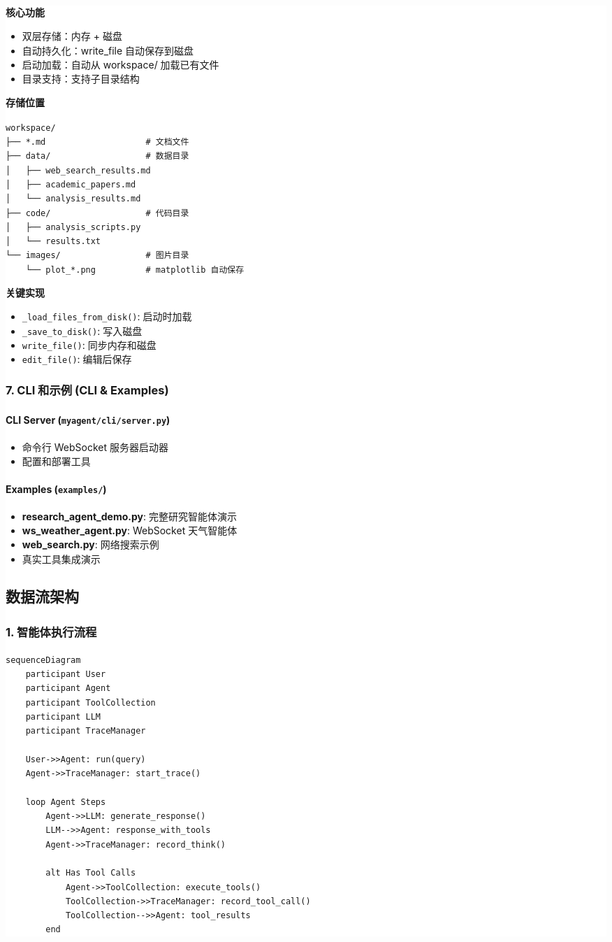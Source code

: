 **核心功能**
- 双层存储：内存 + 磁盘
- 自动持久化：write_file 自动保存到磁盘
- 启动加载：自动从 workspace/ 加载已有文件
- 目录支持：支持子目录结构

**存储位置**
```
workspace/
├── *.md                    # 文档文件
├── data/                   # 数据目录
│   ├── web_search_results.md
│   ├── academic_papers.md
│   └── analysis_results.md
├── code/                   # 代码目录
│   ├── analysis_scripts.py
│   └── results.txt
└── images/                 # 图片目录
    └── plot_*.png          # matplotlib 自动保存
```

**关键实现**
- `_load_files_from_disk()`: 启动时加载
- `_save_to_disk()`: 写入磁盘
- `write_file()`: 同步内存和磁盘
- `edit_file()`: 编辑后保存

### 7. CLI 和示例 (CLI & Examples)

#### CLI Server (`myagent/cli/server.py`)
- 命令行 WebSocket 服务器启动器
- 配置和部署工具

#### Examples (`examples/`)
- **research_agent_demo.py**: 完整研究智能体演示
- **ws_weather_agent.py**: WebSocket 天气智能体
- **web_search.py**: 网络搜索示例
- 真实工具集成演示

## 数据流架构

### 1. 智能体执行流程

```mermaid
sequenceDiagram
    participant User
    participant Agent
    participant ToolCollection
    participant LLM
    participant TraceManager
    
    User->>Agent: run(query)
    Agent->>TraceManager: start_trace()
    
    loop Agent Steps
        Agent->>LLM: generate_response()
        LLM-->>Agent: response_with_tools
        Agent->>TraceManager: record_think()
        
        alt Has Tool Calls
            Agent->>ToolCollection: execute_tools()
            ToolCollection->>TraceManager: record_tool_call()
            ToolCollection-->>Agent: tool_results
        end
```